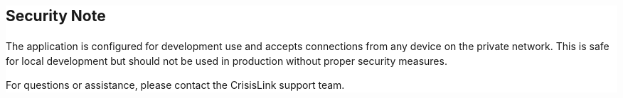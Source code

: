 ## Security Note

The application is configured for development use and accepts connections from any device on the private network. This is safe for local development but should not be used in production without proper security measures.

For questions or assistance, please contact the CrisisLink support team.
